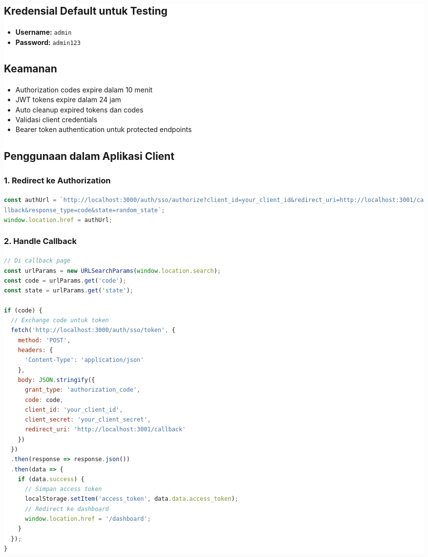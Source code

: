 ## Kredensial Default untuk Testing
- **Username:** `admin`
- **Password:** `admin123`

## Keamanan
- Authorization codes expire dalam 10 menit
- JWT tokens expire dalam 24 jam
- Auto cleanup expired tokens dan codes
- Validasi client credentials
- Bearer token authentication untuk protected endpoints

## Penggunaan dalam Aplikasi Client

### 1. Redirect ke Authorization
```javascript
const authUrl = `http://localhost:3000/auth/sso/authorize?client_id=your_client_id&redirect_uri=http://localhost:3001/callback&response_type=code&state=random_state`;
window.location.href = authUrl;
```

### 2. Handle Callback
```javascript
// Di callback page
const urlParams = new URLSearchParams(window.location.search);
const code = urlParams.get('code');
const state = urlParams.get('state');

if (code) {
  // Exchange code untuk token
  fetch('http://localhost:3000/auth/sso/token', {
    method: 'POST',
    headers: {
      'Content-Type': 'application/json'
    },
    body: JSON.stringify({
      grant_type: 'authorization_code',
      code: code,
      client_id: 'your_client_id',
      client_secret: 'your_client_secret',
      redirect_uri: 'http://localhost:3001/callback'
    })
  })
  .then(response => response.json())
  .then(data => {
    if (data.success) {
      // Simpan access token
      localStorage.setItem('access_token', data.data.access_token);
      // Redirect ke dashboard
      window.location.href = '/dashboard';
    }
  });
}
```

